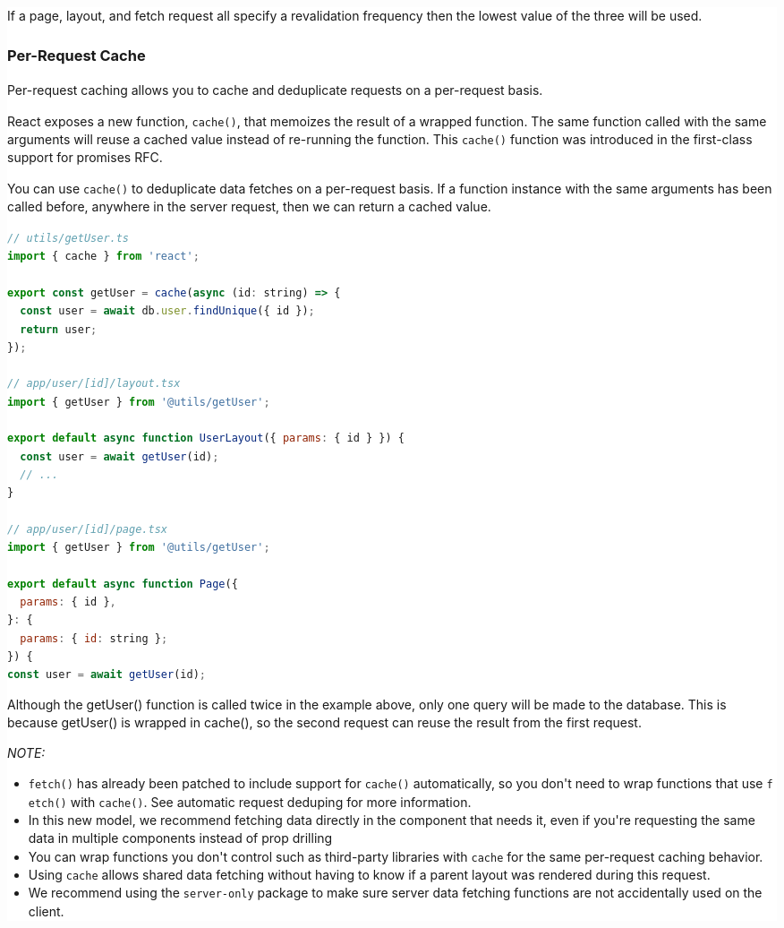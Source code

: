 If a page, layout, and fetch request all specify a revalidation frequency then the lowest value of the three will be used.

### **Per-Request Cache**

Per-request caching allows you to cache and deduplicate requests on a per-request basis.

React exposes a new function, `cache()`, that memoizes the result of a wrapped function. The same function called with the same arguments will reuse a cached value instead of re-running the function. This `cache()` function was introduced in the first-class support for promises RFC.

You can use `cache()` to deduplicate data fetches on a per-request basis. If a function instance with the same arguments has been called before, anywhere in the server request, then we can return a cached value.

```javascript
// utils/getUser.ts
import { cache } from 'react';

export const getUser = cache(async (id: string) => {
  const user = await db.user.findUnique({ id });
  return user;
});

// app/user/[id]/layout.tsx
import { getUser } from '@utils/getUser';

export default async function UserLayout({ params: { id } }) {
  const user = await getUser(id);
  // ...
}

// app/user/[id]/page.tsx
import { getUser } from '@utils/getUser';

export default async function Page({
  params: { id },
}: {
  params: { id: string };
}) {
const user = await getUser(id);
```

Although the getUser() function is called twice in the example above, only one query will be made to the database. This is because getUser() is wrapped in cache(), so the second request can reuse the result from the first request.

_NOTE:_

- `fetch()` has already been patched to include support for `cache()` automatically, so you don't need to wrap functions that use `fetch()` with `cache()`. See automatic request deduping for more information.
- In this new model, we recommend fetching data directly in the component that needs it, even if you're requesting the same data in multiple components instead of prop drilling
- You can wrap functions you don't control such as third-party libraries with `cache` for the same per-request caching behavior.
- Using `cache` allows shared data fetching without having to know if a parent layout was rendered during this request.
- We recommend using the `server-only` package to make sure server data fetching functions are not accidentally used on the client.
